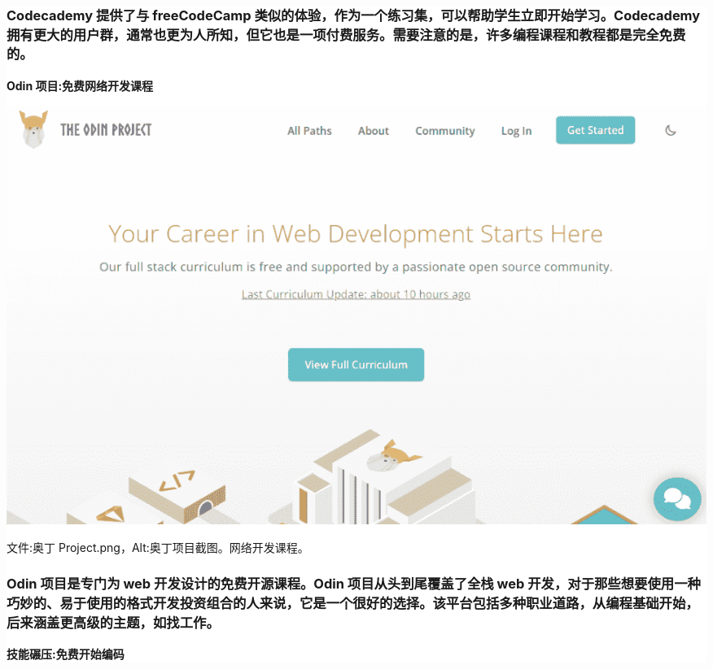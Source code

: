 ### Codecademy 提供了与 freeCodeCamp 类似的体验，作为一个练习集，可以帮助学生立即开始学习。Codecademy 拥有更大的用户群，通常也更为人所知，但它也是一项付费服务。需要注意的是，许多编程课程和教程都是完全免费的。

**Odin 项目:免费网络开发课程**

**![Odin Project Screenshot. A web development curriculum.](img/eb4c0c94547be127cb9c914f72083ef9.png)**

文件:奥丁 Project.png，Alt:奥丁项目截图。网络开发课程。

### Odin 项目是专门为 web 开发设计的免费开源课程。Odin 项目从头到尾覆盖了全栈 web 开发，对于那些想要使用一种巧妙的、易于使用的格式开发投资组合的人来说，它是一个很好的选择。该平台包括多种职业道路，从编程基础开始，后来涵盖更高级的主题，如找工作。

**技能碾压:免费开始编码**
